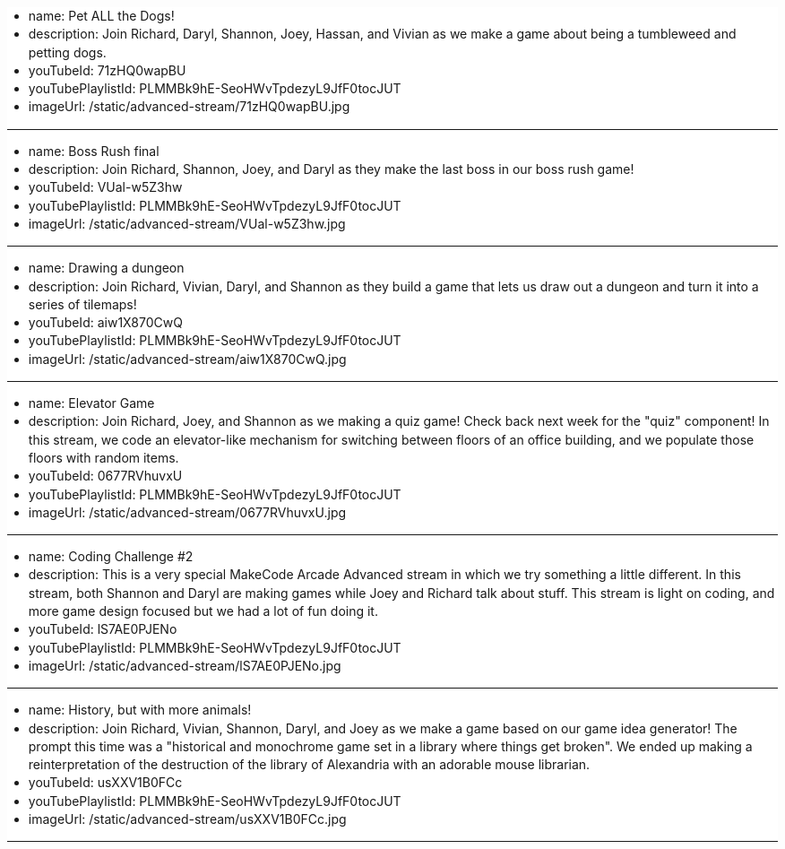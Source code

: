 
* name: Pet ALL the Dogs!
* description: Join Richard, Daryl, Shannon, Joey, Hassan, and Vivian as we make a game about being a tumbleweed and petting dogs.
* youTubeId: 71zHQ0wapBU
* youTubePlaylistId: PLMMBk9hE-SeoHWvTpdezyL9JfF0tocJUT
* imageUrl: /static/advanced-stream/71zHQ0wapBU.jpg

---

* name: Boss Rush final
* description: Join Richard, Shannon, Joey, and Daryl as they make the last boss in our boss rush game!
* youTubeId: VUal-w5Z3hw
* youTubePlaylistId: PLMMBk9hE-SeoHWvTpdezyL9JfF0tocJUT
* imageUrl: /static/advanced-stream/VUal-w5Z3hw.jpg

---

* name: Drawing a dungeon
* description: Join Richard, Vivian, Daryl, and Shannon as they build a game that lets us draw out a dungeon and turn it into a series of tilemaps!
* youTubeId: aiw1X870CwQ
* youTubePlaylistId: PLMMBk9hE-SeoHWvTpdezyL9JfF0tocJUT
* imageUrl: /static/advanced-stream/aiw1X870CwQ.jpg

---

* name: Elevator Game
* description: Join Richard, Joey, and Shannon as we making a quiz game! Check back next week for the "quiz" component! In this stream, we code an elevator-like mechanism for switching between floors of an office building, and we populate those floors with random items.
* youTubeId: 0677RVhuvxU
* youTubePlaylistId: PLMMBk9hE-SeoHWvTpdezyL9JfF0tocJUT
* imageUrl: /static/advanced-stream/0677RVhuvxU.jpg

---

* name: Coding Challenge #2
* description: This is a very special MakeCode Arcade Advanced stream in which we try something a little different. In this stream, both Shannon and Daryl are making games while Joey and Richard talk about stuff. This stream is light on coding, and more game design focused but we had a lot of fun doing it.
* youTubeId: lS7AE0PJENo
* youTubePlaylistId: PLMMBk9hE-SeoHWvTpdezyL9JfF0tocJUT
* imageUrl: /static/advanced-stream/lS7AE0PJENo.jpg

---

* name: History, but with more animals!
* description: Join Richard, Vivian, Shannon, Daryl, and Joey as we make a game based on our game idea generator! The prompt this time was a "historical and monochrome game set in a library where things get broken". We ended up making a reinterpretation of the destruction of the library of Alexandria with an adorable mouse librarian.
* youTubeId: usXXV1B0FCc
* youTubePlaylistId: PLMMBk9hE-SeoHWvTpdezyL9JfF0tocJUT
* imageUrl: /static/advanced-stream/usXXV1B0FCc.jpg

---
